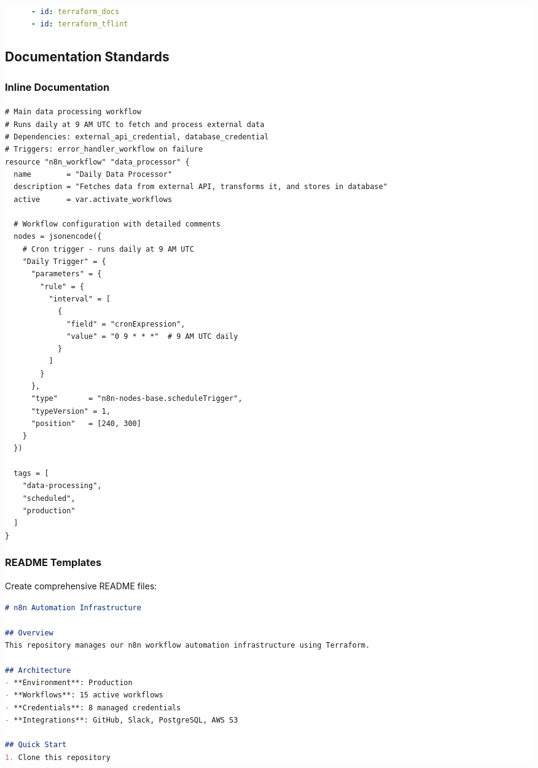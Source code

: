 ```yaml
      - id: terraform_docs
      - id: terraform_tflint
```

## Documentation Standards

### Inline Documentation

```hcl
# Main data processing workflow
# Runs daily at 9 AM UTC to fetch and process external data
# Dependencies: external_api_credential, database_credential
# Triggers: error_handler_workflow on failure
resource "n8n_workflow" "data_processor" {
  name        = "Daily Data Processor"
  description = "Fetches data from external API, transforms it, and stores in database"
  active      = var.activate_workflows
  
  # Workflow configuration with detailed comments
  nodes = jsonencode({
    # Cron trigger - runs daily at 9 AM UTC
    "Daily Trigger" = {
      "parameters" = {
        "rule" = {
          "interval" = [
            {
              "field" = "cronExpression",
              "value" = "0 9 * * *"  # 9 AM UTC daily
            }
          ]
        }
      },
      "type"       = "n8n-nodes-base.scheduleTrigger",
      "typeVersion" = 1,
      "position"   = [240, 300]
    }
  })
  
  tags = [
    "data-processing",
    "scheduled",
    "production"
  ]
}
```

### README Templates

Create comprehensive README files:

```markdown
# n8n Automation Infrastructure

## Overview
This repository manages our n8n workflow automation infrastructure using Terraform.

## Architecture
- **Environment**: Production
- **Workflows**: 15 active workflows
- **Credentials**: 8 managed credentials
- **Integrations**: GitHub, Slack, PostgreSQL, AWS S3

## Quick Start
1. Clone this repository
```